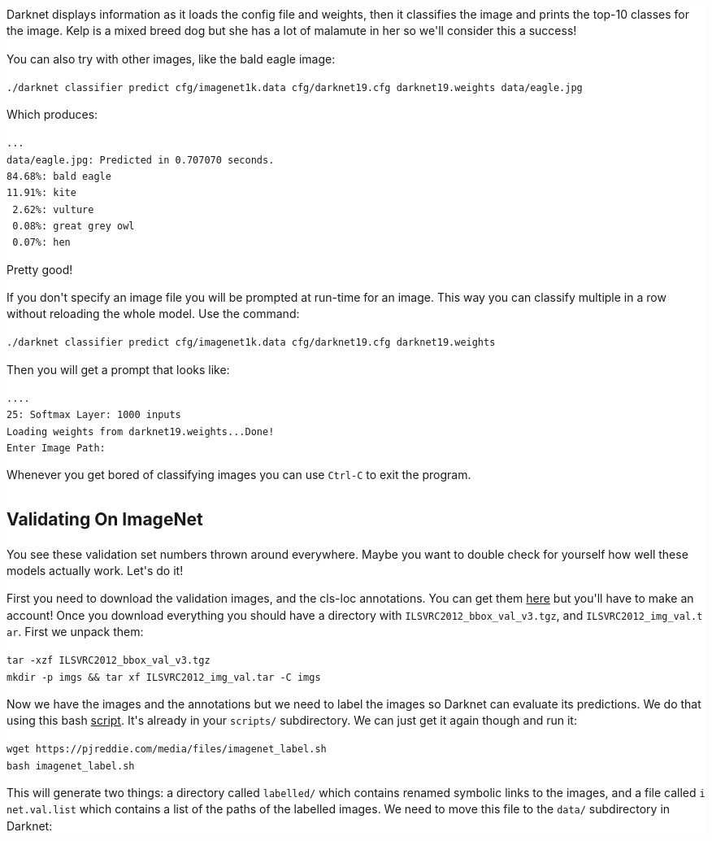 Darknet displays information as it loads the config file and weights, then it classifies the image and prints the top-10 classes for the image. Kelp is a mixed breed dog but she has a lot of malamute in her so we'll consider this a success!

You can also try with other images, like the bald eagle image:

    ./darknet classifier predict cfg/imagenet1k.data cfg/darknet19.cfg darknet19.weights data/eagle.jpg

Which produces:

    ...
    data/eagle.jpg: Predicted in 0.707070 seconds.
    84.68%: bald eagle
    11.91%: kite
     2.62%: vulture
     0.08%: great grey owl
     0.07%: hen

Pretty good!

If you don't specify an image file you will be prompted at run-time for an image. This way you can classify multiple in a row without reloading the whole model. Use the command:

    ./darknet classifier predict cfg/imagenet1k.data cfg/darknet19.cfg darknet19.weights

Then you will get a prompt that looks like:

    ....
    25: Softmax Layer: 1000 inputs
    Loading weights from darknet19.weights...Done!
    Enter Image Path:

Whenever you get bored of classifying images you can use `Ctrl-C` to exit the program.

## Validating On ImageNet ##

You see these validation set numbers thrown around everywhere. Maybe you want to double check for yourself how well these models actually work. Let's do it!

First you need to download the validation images, and the cls-loc annotations. You can get them [here](http://image-net.org/download-images) but you'll have to make an account! Once you download everything you should have a directory with `ILSVRC2012_bbox_val_v3.tgz`, and `ILSVRC2012_img_val.tar`. First we unpack them:

    tar -xzf ILSVRC2012_bbox_val_v3.tgz
    mkdir -p imgs && tar xf ILSVRC2012_img_val.tar -C imgs

Now we have the images and the annotations but we need to label the images so Darknet can evaluate its predictions. We do that using this bash [script](https://github.com/pjreddie/darknet/blob/master/scripts/imagenet_label.sh). It's already in your `scripts/` subdirectory. We can just get it again though and run it:

    wget https://pjreddie.com/media/files/imagenet_label.sh
    bash imagenet_label.sh

This will generate two things: a directory called `labelled/` which contains renamed symbolic links to the images, and a file called `inet.val.list` which contains a list of the paths of the labelled images. We need to move this file to the `data/` subdirectory in Darknet:
